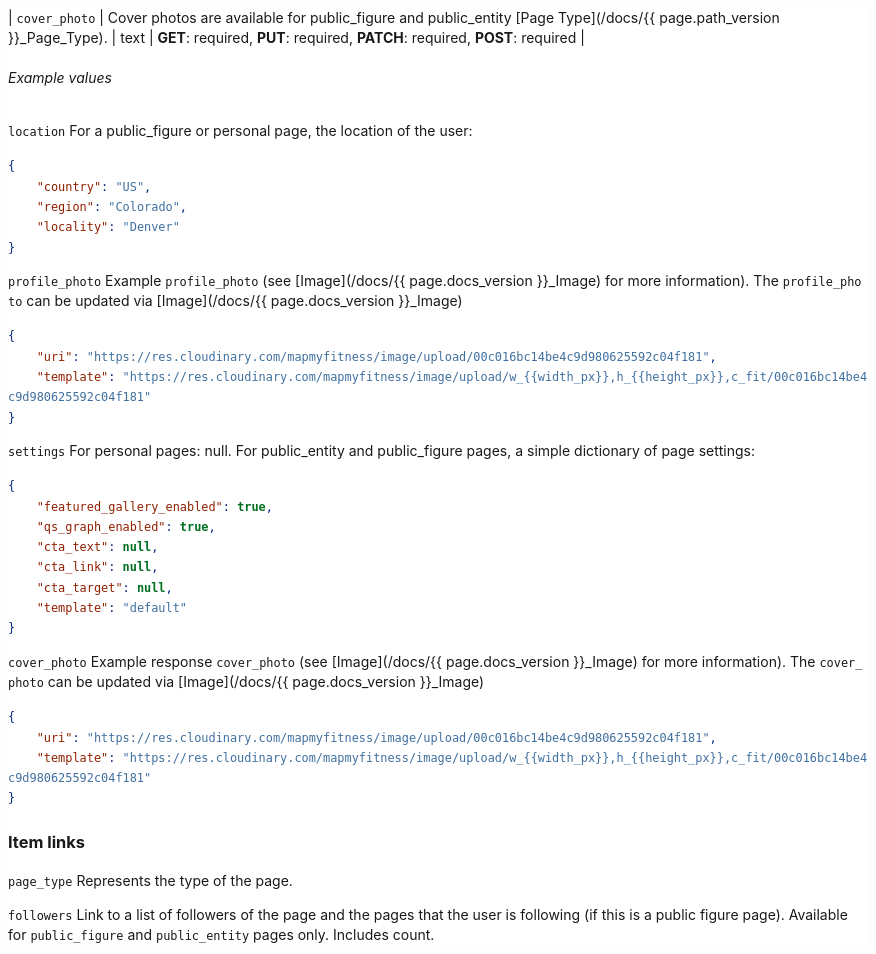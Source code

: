 | `cover_photo` | Cover photos are available for public_figure and public_entity [Page Type](/docs/{{ page.path_version }}_Page_Type). | text | **GET**: required, **PUT**: required, **PATCH**: required, **POST**: required |

###### Example values

`location` For a public_figure or personal page, the location of the user:

```json
{
    "country": "US",
    "region": "Colorado",
    "locality": "Denver"
}
```

`profile_photo` Example `profile_photo` (see [Image](/docs/{{ page.docs_version }}_Image) for more information). The `profile_photo` can be updated via [Image](/docs/{{ page.docs_version }}_Image)

```json
{
    "uri": "https://res.cloudinary.com/mapmyfitness/image/upload/00c016bc14be4c9d980625592c04f181",
    "template": "https://res.cloudinary.com/mapmyfitness/image/upload/w_{{width_px}},h_{{height_px}},c_fit/00c016bc14be4c9d980625592c04f181"
}
```

`settings` For personal pages: null. For public_entity and public_figure pages, a simple dictionary of page settings:

```json
{
    "featured_gallery_enabled": true,
    "qs_graph_enabled": true,
    "cta_text": null,
    "cta_link": null,
    "cta_target": null,
    "template": "default"
}
```

`cover_photo` Example response `cover_photo` (see [Image](/docs/{{ page.docs_version }}_Image) for more information). The `cover_photo` can be updated via [Image](/docs/{{ page.docs_version }}_Image)

```json
{
    "uri": "https://res.cloudinary.com/mapmyfitness/image/upload/00c016bc14be4c9d980625592c04f181",
    "template": "https://res.cloudinary.com/mapmyfitness/image/upload/w_{{width_px}},h_{{height_px}},c_fit/00c016bc14be4c9d980625592c04f181"
}
```


### Item links

`page_type` Represents the type of the page.

`followers` Link to a list of followers of the page and the pages that the user is following (if this is a public figure page).
  Available for `public_figure` and `public_entity` pages only.  Includes count.
